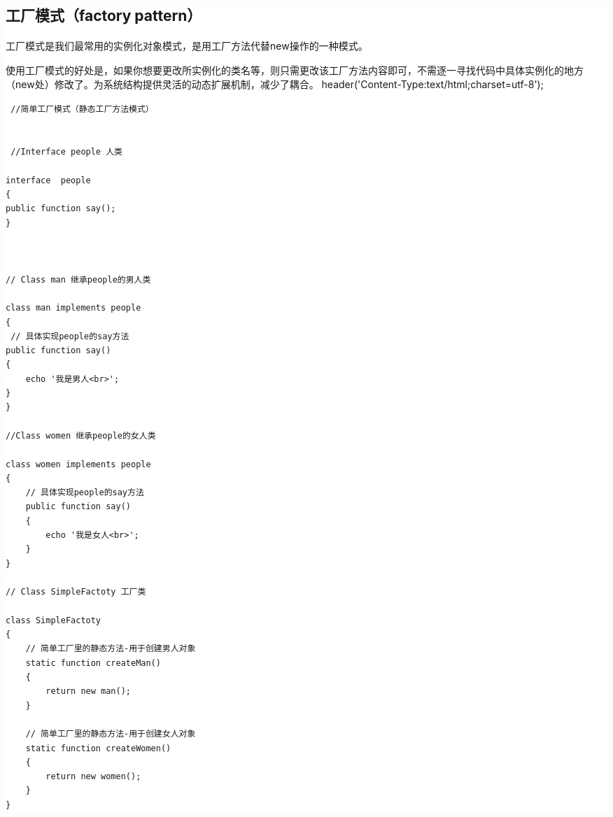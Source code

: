 


## 工厂模式（factory pattern）

工厂模式是我们最常用的实例化对象模式，是用工厂方法代替new操作的一种模式。

使用工厂模式的好处是，如果你想要更改所实例化的类名等，则只需更改该工厂方法内容即可，不需逐一寻找代码中具体实例化的地方（new处）修改了。为系统结构提供灵活的动态扩展机制，减少了耦合。
    header('Content-Type:text/html;charset=utf-8');



     //简单工厂模式（静态工厂方法模式）


     //Interface people 人类

    interface  people
    {
    public function say();
    }


    
    // Class man 继承people的男人类

    class man implements people
    {
     // 具体实现people的say方法
    public function say()
    {
        echo '我是男人<br>';
    }
	}

	//Class women 继承people的女人类
	
	class women implements people
	{
	    // 具体实现people的say方法
	    public function say()
	    {
	        echo '我是女人<br>';
	    }
	}
	
	// Class SimpleFactoty 工厂类
	
	class SimpleFactoty
	{
	    // 简单工厂里的静态方法-用于创建男人对象
	    static function createMan()
	    {
	        return new man();
	    }
	
	    // 简单工厂里的静态方法-用于创建女人对象
	    static function createWomen()
	    {
	        return new women();
	    }
	}
	